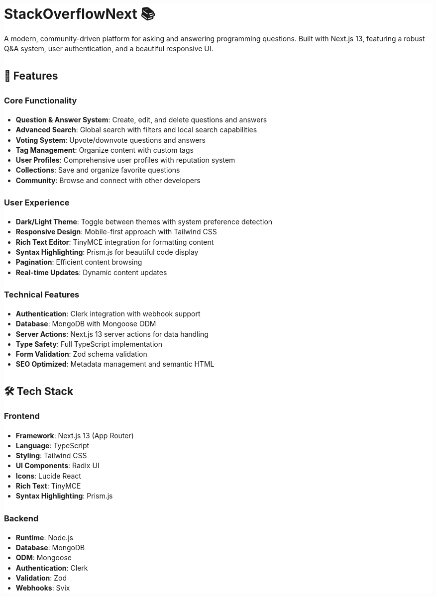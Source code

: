 # StackOverflowNext 📚

A modern, community-driven platform for asking and answering programming questions. Built with Next.js 13, featuring a robust Q&A system, user authentication, and a beautiful responsive UI.

## 🌟 Features

### Core Functionality

- **Question & Answer System**: Create, edit, and delete questions and answers
- **Advanced Search**: Global search with filters and local search capabilities
- **Voting System**: Upvote/downvote questions and answers
- **Tag Management**: Organize content with custom tags
- **User Profiles**: Comprehensive user profiles with reputation system
- **Collections**: Save and organize favorite questions
- **Community**: Browse and connect with other developers

### User Experience

- **Dark/Light Theme**: Toggle between themes with system preference detection
- **Responsive Design**: Mobile-first approach with Tailwind CSS
- **Rich Text Editor**: TinyMCE integration for formatting content
- **Syntax Highlighting**: Prism.js for beautiful code display
- **Pagination**: Efficient content browsing
- **Real-time Updates**: Dynamic content updates

### Technical Features

- **Authentication**: Clerk integration with webhook support
- **Database**: MongoDB with Mongoose ODM
- **Server Actions**: Next.js 13 server actions for data handling
- **Type Safety**: Full TypeScript implementation
- **Form Validation**: Zod schema validation
- **SEO Optimized**: Metadata management and semantic HTML

## 🛠️ Tech Stack

### Frontend

- **Framework**: Next.js 13 (App Router)
- **Language**: TypeScript
- **Styling**: Tailwind CSS
- **UI Components**: Radix UI
- **Icons**: Lucide React
- **Rich Text**: TinyMCE
- **Syntax Highlighting**: Prism.js

### Backend

- **Runtime**: Node.js
- **Database**: MongoDB
- **ODM**: Mongoose
- **Authentication**: Clerk
- **Validation**: Zod
- **Webhooks**: Svix

